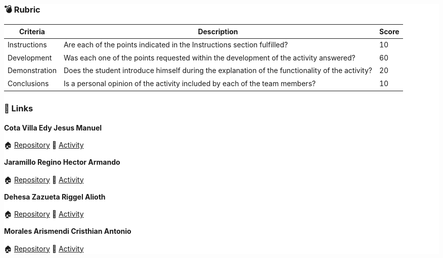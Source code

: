 
### :bomb: Rubric

| Criteria     | Description                                                                                  | Score |
| ------------- | -------------------------------------------------------------------------------------------- | ------- |
| Instructions | Are each of the points indicated in the Instructions section fulfilled?            | 10      |  | 5 |
| Development    | Was each one of the points requested within the development of the activity answered?     | 60      |
| Demonstration  | Does the student introduce himself during the explanation of the functionality of the activity?            | 20      |
| Conclusions  | Is a personal opinion of the activity included by each of the team members? | 10      |

### :bookmark: Links

**Cota Villa Edy Jesus Manuel**

:house: [Repository](https://github.com/CotaVilla/AnalisisAvanzadoDeSoftware_Feb21-Jul21)
:memo: [Activity](https://github.com/CotaVilla/AnalisisAvanzadoDeSoftware_Feb21-Jul21/blob/main/blog/A0.1_Recopilaci%C3%B3n_de_datos_por_medio_de_la_entrevista_CotaVillaEdyJesusManuel.md)

**Jaramillo Regino Hector Armando**

:house: [Repository](https://github.com/HectorJaramillo/Analisis-Avanzado-de-Software)
:memo: [Activity](https://github.com/HectorJaramillo/Analisis-Avanzado-de-Software/blob/main/Blog/A0.1_Recopilaci%C3%B3n%20de%20datos%20por%20medio%20de%20la%20entrevista_HectorJaramillo.md)

**Dehesa Zazueta Riggel Alioth**

:house: [Repository](https://github.com/RiggelDZ/Analisis-Avanzado-de-Software)
:memo: [Activity](https://github.com/RiggelDZ/Analisis-Avanzado-de-Software/blob/main/blog/A0.1_Data%20Gathering%20from%20Interview_Riggel%20Dehesa.md)

**Morales Arismendi Cristhian Antonio**

:house: [Repository](https://github.com/aris-dev/Analisis-Avanzado-de-Software)
:memo: [Activity](https://github.com/aris-dev/Analisis-Avanzado-de-Software/blob/main/Blog/A0.1_Recopilaci%C3%B3n_de_datos_por_medio_de_la_entrevista_MoralesArismendiCristhian.md)


